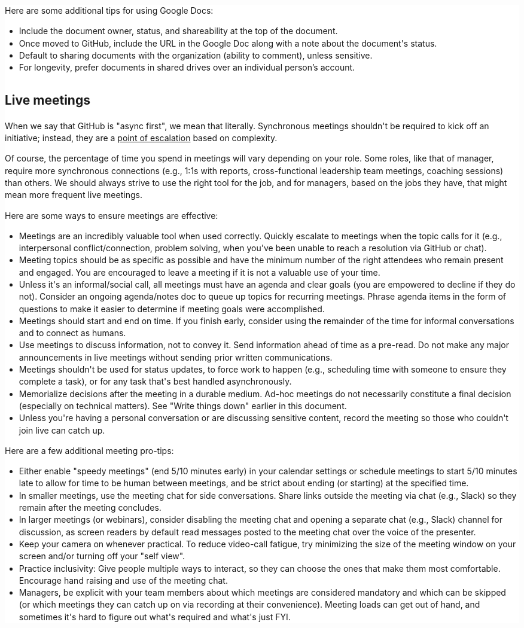 Here are some additional tips for using Google Docs:

* Include the document owner, status, and shareability at the top of the document.
* Once moved to GitHub, include the URL in the Google Doc along with a note about the document's status.
* Default to sharing documents with the organization (ability to comment), unless sensitive.
* For longevity, prefer documents in shared drives over an individual person’s account.

## Live meetings

When we say that GitHub is "async first", we mean that literally. Synchronous meetings shouldn't be required to kick off an initiative; instead, they are a [point of escalation](https://ben.balter.com/2023/04/20/meetings-are-a-point-of-escalation/) based on complexity.

Of course, the percentage of time you spend in meetings will vary depending on your role. Some roles, like that of manager, require more synchronous connections (e.g., 1:1s with reports, cross-functional leadership team meetings, coaching sessions) than others. We should always strive to use the right tool for the job, and for managers, based on the jobs they have, that might mean more frequent live meetings.

Here are some ways to ensure meetings are effective:

* Meetings are an incredibly valuable tool when used correctly. Quickly escalate to meetings when the topic calls for it (e.g., interpersonal conflict/connection, problem solving, when you've been unable to reach a resolution via GitHub or chat).
* Meeting topics should be as specific as possible and have the minimum number of the right attendees who remain present and engaged. You are encouraged to leave a meeting if it is not a valuable use of your time.
* Unless it's an informal/social call, all meetings must have an agenda and clear goals (you are empowered to decline if they do not). Consider an ongoing agenda/notes doc to queue up topics for recurring meetings. Phrase agenda items in the form of questions to make it easier to determine if meeting goals were accomplished.
* Meetings should start and end on time. If you finish early, consider using the remainder of the time for informal conversations and to connect as humans.
* Use meetings to discuss information, not to convey it. Send information ahead of time as a pre-read. Do not make any major announcements in live meetings without sending prior written communications.
* Meetings shouldn't be used for status updates, to force work to happen (e.g., scheduling time with someone to ensure they complete a task), or for any task that's best handled asynchronously.
* Memorialize decisions after the meeting in a durable medium. Ad-hoc meetings do not necessarily constitute a final decision (especially on technical matters). See "Write things down" earlier in this document.
* Unless you're having a personal conversation or are discussing sensitive content, record the meeting so those who couldn't join live can catch up.

Here are a few additional meeting pro-tips:

* Either enable "speedy meetings" (end 5/10 minutes early) in your calendar settings or schedule meetings to start 5/10 minutes late to allow for time to be human between meetings, and be strict about ending (or starting) at the specified time.
* In smaller meetings, use the meeting chat for side conversations. Share links outside the meeting via chat (e.g., Slack) so they remain after the meeting concludes.
* In larger meetings (or webinars), consider disabling the meeting chat and opening a separate chat (e.g., Slack) channel for discussion, as screen readers by default read messages posted to the meeting chat over the voice of the presenter.
* Keep your camera on whenever practical. To reduce video-call fatigue, try minimizing the size of the meeting window on your screen and/or turning off your "self view".
* Practice inclusivity: Give people multiple ways to interact, so they can choose the ones that make them most comfortable. Encourage hand raising and use of the meeting chat.
* Managers, be explicit with your team members about which meetings are considered mandatory and which can be skipped (or which meetings they can catch up on via recording at their convenience). Meeting loads can get out of hand, and sometimes it's hard to figure out what's required and what's just FYI.